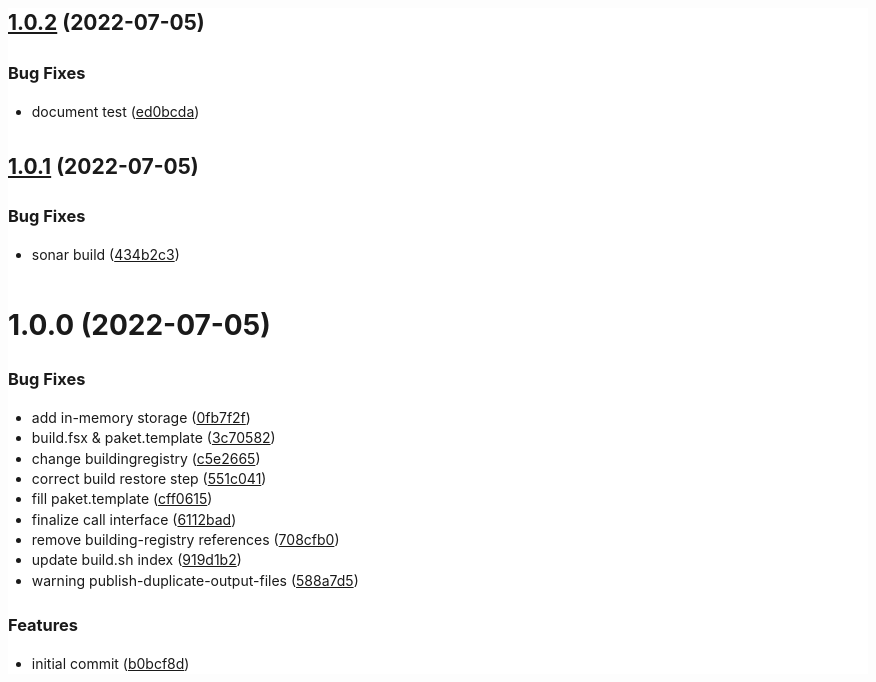## [1.0.2](https://github.com/informatievlaanderen/ticketing-system/compare/v1.0.1...v1.0.2) (2022-07-05)


### Bug Fixes

* document test ([ed0bcda](https://github.com/informatievlaanderen/ticketing-system/commit/ed0bcda24029443dce9b504cb0c1614905e32b02))

## [1.0.1](https://github.com/informatievlaanderen/ticketing-system/compare/v1.0.0...v1.0.1) (2022-07-05)


### Bug Fixes

* sonar build ([434b2c3](https://github.com/informatievlaanderen/ticketing-system/commit/434b2c325e24cb75fd8655da399ceef11dabca02))

# 1.0.0 (2022-07-05)


### Bug Fixes

* add in-memory storage ([0fb7f2f](https://github.com/informatievlaanderen/ticketing-system/commit/0fb7f2f42346ccd3ef352bf3bee3549d2f67f74b))
* build.fsx & paket.template ([3c70582](https://github.com/informatievlaanderen/ticketing-system/commit/3c7058225e85e9692c866a9b774f220d4299c4ce))
* change buildingregistry ([c5e2665](https://github.com/informatievlaanderen/ticketing-system/commit/c5e266524934f52f7887473693aa6281178bc763))
* correct build restore step ([551c041](https://github.com/informatievlaanderen/ticketing-system/commit/551c0419b4a3905bfa369c8ce4171319da20d890))
* fill paket.template ([cff0615](https://github.com/informatievlaanderen/ticketing-system/commit/cff06159a208a1f7b0a9b1955e0ee98e20f2ea53))
* finalize call interface ([6112bad](https://github.com/informatievlaanderen/ticketing-system/commit/6112bad5cd682b9b357ab40c37b00a82ab881cd2))
* remove building-registry references ([708cfb0](https://github.com/informatievlaanderen/ticketing-system/commit/708cfb0cca030322b1d43c443609d020c228d46f))
* update build.sh index ([919d1b2](https://github.com/informatievlaanderen/ticketing-system/commit/919d1b29ea1f04d341853703df493c2572419414))
* warning publish-duplicate-output-files ([588a7d5](https://github.com/informatievlaanderen/ticketing-system/commit/588a7d5c30fb6f744c7cc47caceab0798cdb7961))


### Features

* initial commit ([b0bcf8d](https://github.com/informatievlaanderen/ticketing-system/commit/b0bcf8d93b18aba5c2ee3c10a854b3139df383c6))
